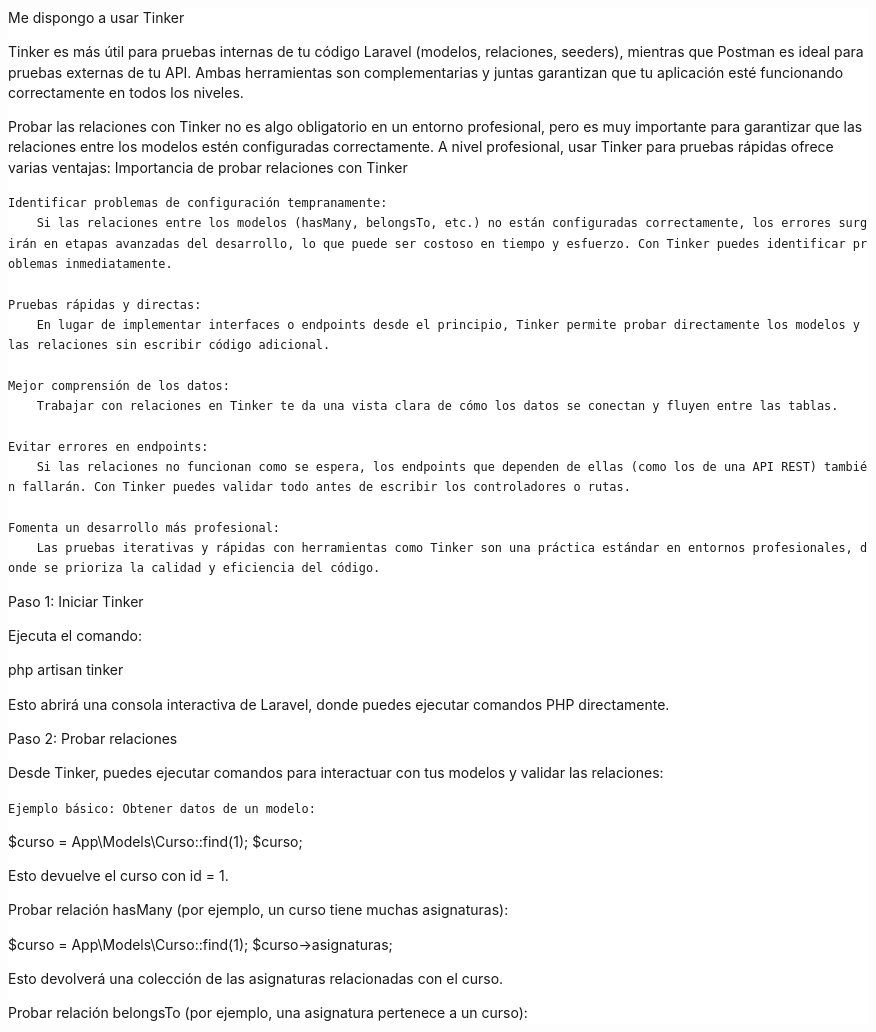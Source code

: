 Me dispongo a usar Tinker 

Tinker es más útil para pruebas internas de tu código Laravel (modelos, relaciones, seeders), mientras que Postman es ideal para pruebas externas de tu API. Ambas herramientas son complementarias y juntas garantizan que tu aplicación esté funcionando correctamente en todos los niveles.

Probar las relaciones con Tinker no es algo obligatorio en un entorno profesional, pero es muy importante para garantizar que las relaciones entre los modelos estén configuradas correctamente. A nivel profesional, usar Tinker para pruebas rápidas ofrece varias ventajas:
Importancia de probar relaciones con Tinker

    Identificar problemas de configuración tempranamente:
        Si las relaciones entre los modelos (hasMany, belongsTo, etc.) no están configuradas correctamente, los errores surgirán en etapas avanzadas del desarrollo, lo que puede ser costoso en tiempo y esfuerzo. Con Tinker puedes identificar problemas inmediatamente.

    Pruebas rápidas y directas:
        En lugar de implementar interfaces o endpoints desde el principio, Tinker permite probar directamente los modelos y las relaciones sin escribir código adicional.

    Mejor comprensión de los datos:
        Trabajar con relaciones en Tinker te da una vista clara de cómo los datos se conectan y fluyen entre las tablas.

    Evitar errores en endpoints:
        Si las relaciones no funcionan como se espera, los endpoints que dependen de ellas (como los de una API REST) también fallarán. Con Tinker puedes validar todo antes de escribir los controladores o rutas.

    Fomenta un desarrollo más profesional:
        Las pruebas iterativas y rápidas con herramientas como Tinker son una práctica estándar en entornos profesionales, donde se prioriza la calidad y eficiencia del código.

Paso 1: Iniciar Tinker

Ejecuta el comando:

php artisan tinker

Esto abrirá una consola interactiva de Laravel, donde puedes ejecutar comandos PHP directamente.


Paso 2: Probar relaciones

Desde Tinker, puedes ejecutar comandos para interactuar con tus modelos y validar las relaciones:

    Ejemplo básico: Obtener datos de un modelo:

$curso = App\Models\Curso::find(1);
$curso;

Esto devuelve el curso con id = 1.

Probar relación hasMany (por ejemplo, un curso tiene muchas asignaturas):

$curso = App\Models\Curso::find(1);
$curso->asignaturas;

Esto devolverá una colección de las asignaturas relacionadas con el curso.

Probar relación belongsTo (por ejemplo, una asignatura pertenece a un curso):
